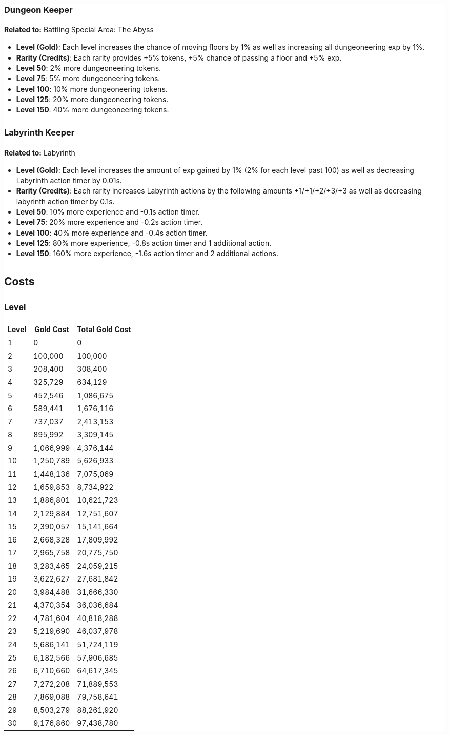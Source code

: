 
### Dungeon Keeper

**Related to:** Battling Special Area: The Abyss

* **Level (Gold)**: Each level increases the chance of moving floors by 1% as well as increasing all dungeoneering exp by 1%.
* **Rarity (Credits)**: Each rarity provides +5% tokens, +5% chance of passing a floor and +5% exp.
* **Level 50**: 2% more dungeoneering tokens.
* **Level 75**: 5% more dungeoneering tokens.
* **Level 100**: 10% more dungeoneering tokens.
* **Level 125**: 20% more dungeoneering tokens.
* **Level 150**: 40% more dungeoneering tokens.

### Labyrinth Keeper

**Related to:** Labyrinth

* **Level (Gold)**: Each level increases the amount of exp gained by 1% (2% for each level past 100) as well as decreasing Labyrinth action timer by 0.01s.
* **Rarity (Credits)**: Each rarity increases Labyrinth actions by the following amounts +1/+1/+2/+3/+3 as well as decreasing labyrinth action timer by 0.1s.
* **Level 50**: 10% more experience and -0.1s action timer.
* **Level 75**: 20% more experience and -0.2s action timer.
* **Level 100**: 40% more experience and -0.4s action timer.
* **Level 125**: 80% more experience, -0.8s action timer and 1 additional action.
* **Level 150**: 160% more experience, -1.6s action timer and 2 additional actions.


## Costs

### Level

| Level | Gold Cost | Total Gold Cost
| ----- | ---- | ----
1|0|0
2|100,000|100,000
3|208,400|308,400
4|325,729|634,129
5|452,546|1,086,675
6|589,441|1,676,116
7|737,037|2,413,153
8|895,992|3,309,145
9|1,066,999|4,376,144
10|1,250,789|5,626,933
11|1,448,136|7,075,069
12|1,659,853|8,734,922
13|1,886,801|10,621,723
14|2,129,884|12,751,607
15|2,390,057|15,141,664
16|2,668,328|17,809,992
17|2,965,758|20,775,750
18|3,283,465|24,059,215
19|3,622,627|27,681,842
20|3,984,488|31,666,330
21|4,370,354|36,036,684
22|4,781,604|40,818,288
23|5,219,690|46,037,978
24|5,686,141|51,724,119
25|6,182,566|57,906,685
26|6,710,660|64,617,345
27|7,272,208|71,889,553
28|7,869,088|79,758,641
29|8,503,279|88,261,920
30|9,176,860|97,438,780